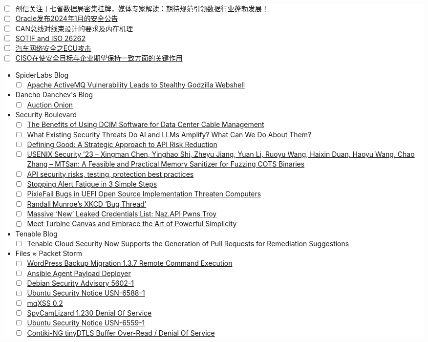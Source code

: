   - [ ] [创信关注丨七省数据局密集挂牌，媒体专家解读：期待规范引领数据行业蓬勃发展！](https://mp.weixin.qq.com/s?__biz=MzUxNTQxMzUxMw==&mid=2247520611&idx=1&sn=a173748908b2594edb12b2dde9797c59)
  - [ ] [Oracle发布2024年1月的安全公告](https://mp.weixin.qq.com/s?__biz=MzU3ODM2NTg2Mg==&mid=2247494326&idx=1&sn=3a3863b5cec7510295038638ba646e5e)
  - [ ] [CAN总线对线束设计的要求及内在机理](https://mp.weixin.qq.com/s?__biz=MzIzOTc2OTAxMg==&mid=2247532161&idx=3&sn=aab2d9227f8082bc91af30eb00468d0c)
  - [ ] [SOTIF and ISO 26262](https://mp.weixin.qq.com/s?__biz=MzIzOTc2OTAxMg==&mid=2247532161&idx=2&sn=1e0952e500110cf61975776944648527)
  - [ ] [汽车网络安全之ECU攻击](https://mp.weixin.qq.com/s?__biz=MzIzOTc2OTAxMg==&mid=2247532161&idx=1&sn=5189b6f4a712198d23a97c66af33d0ff)
  - [ ] [CISO在使安全目标与企业期望保持一致方面的关键作用](https://mp.weixin.qq.com/s?__biz=MzA3NTIyNzgwNA==&mid=2650258362&idx=1&sn=0d53dd73a69f22f7086e8d710cb6e6eb)
- SpiderLabs Blog
  - [ ] [Apache ActiveMQ Vulnerability Leads to Stealthy Godzilla Webshell](https://www.trustwave.com/en-us/resources/blogs/spiderlabs-blog/apache-activemq-vulnerability-leads-to-stealthy-godzilla-webshell/)
- Dancho Danchev's Blog
  - [ ] [Auction Onion](https://ddanchev.blogspot.com/2024/01/auction-onion.html)
- Security Boulevard
  - [ ] [The Benefits of Using DCIM Software for Data Center Cable Management](https://securityboulevard.com/2024/01/the-benefits-of-using-dcim-software-for-data-center-cable-management/)
  - [ ] [What Existing Security Threats Do AI and LLMs Amplify? What Can We Do About Them?](https://securityboulevard.com/2024/01/what-existing-security-threats-do-ai-and-llms-amplify-what-can-we-do-about-them/)
  - [ ] [Defining Good: A Strategic Approach to API Risk Reduction](https://securityboulevard.com/2024/01/defining-good-a-strategic-approach-to-api-risk-reduction/)
  - [ ] [USENIX Security ’23 – Xingman Chen, Yinghao Shi, Zheyu Jiang, Yuan Li, Ruoyu Wang, Haixin Duan, Haoyu Wang, Chao Zhang – MTSan: A Feasible and Practical Memory Sanitizer for Fuzzing COTS Binaries](https://securityboulevard.com/2024/01/usenix-security-23-xingman-chen-yinghao-shi-zheyu-jiang-yuan-li-ruoyu-wang-haixin-duan-haoyu-wang-chao-zhang-mtsan-a-feasible-and-practical-memory-sanitizer-for-fuzzing-cots-binar/)
  - [ ] [API security risks, testing, protection best practices](https://securityboulevard.com/2024/01/api-security-risks-testing-protection-best-practices/)
  - [ ] [Stopping Alert Fatigue in 3 Simple Steps](https://securityboulevard.com/2024/01/stopping-alert-fatigue-in-3-simple-steps/)
  - [ ] [PixieFail Bugs in UEFI Open Source Implementation Threaten Computers](https://securityboulevard.com/2024/01/pixiefail-bugs-in-uefi-open-source-implementation-threaten-computers/)
  - [ ] [Randall Munroe’s XKCD ‘Bug Thread’](https://securityboulevard.com/2024/01/randall-munroes-xkcd-bug-thread/)
  - [ ] [Massive ‘New’ Leaked Credentials List: Naz.API Pwns Troy](https://securityboulevard.com/2024/01/naz-api-troy-hunt-haveibeenpwned-richixbw/)
  - [ ] [Meet Turbine Canvas and Embrace the Art of Powerful Simplicity](https://securityboulevard.com/2024/01/meet-turbine-canvas-and-embrace-the-art-of-powerful-simplicity/)
- Tenable Blog
  - [ ] [Tenable Cloud Security Now Supports the Generation of Pull Requests for Remediation Suggestions](https://www.tenable.com/blog/tenable-cloud-security-now-supports-the-generation-of-pull-requests-for-remediation)
- Files ≈ Packet Storm
  - [ ] [WordPress Backup Migration 1.3.7 Remote Command Execution](https://packetstormsecurity.com/files/176638/wp_backup_migration_php_filter.rb.txt)
  - [ ] [Ansible Agent Payload Deployer](https://packetstormsecurity.com/files/176637/ansible_node_deployer.rb.txt)
  - [ ] [Debian Security Advisory 5602-1](https://packetstormsecurity.com/files/176636/dsa-5602-1.txt)
  - [ ] [Ubuntu Security Notice USN-6588-1](https://packetstormsecurity.com/files/176635/USN-6588-1.txt)
  - [ ] [mqXSS 0.2](https://packetstormsecurity.com/files/176634/mqxss-0.2.zip)
  - [ ] [SpyCamLizard 1.230 Denial Of Service](https://packetstormsecurity.com/files/176633/SpyCamLizard-1.230-Exploit.pl.txt)
  - [ ] [Ubuntu Security Notice USN-6559-1](https://packetstormsecurity.com/files/176632/USN-6559-1.txt)
  - [ ] [Contiki-NG tinyDTLS Buffer Over-Read / Denial Of Service](https://packetstormsecurity.com/files/176627/cngtinydtls-infiniteloop.txt)